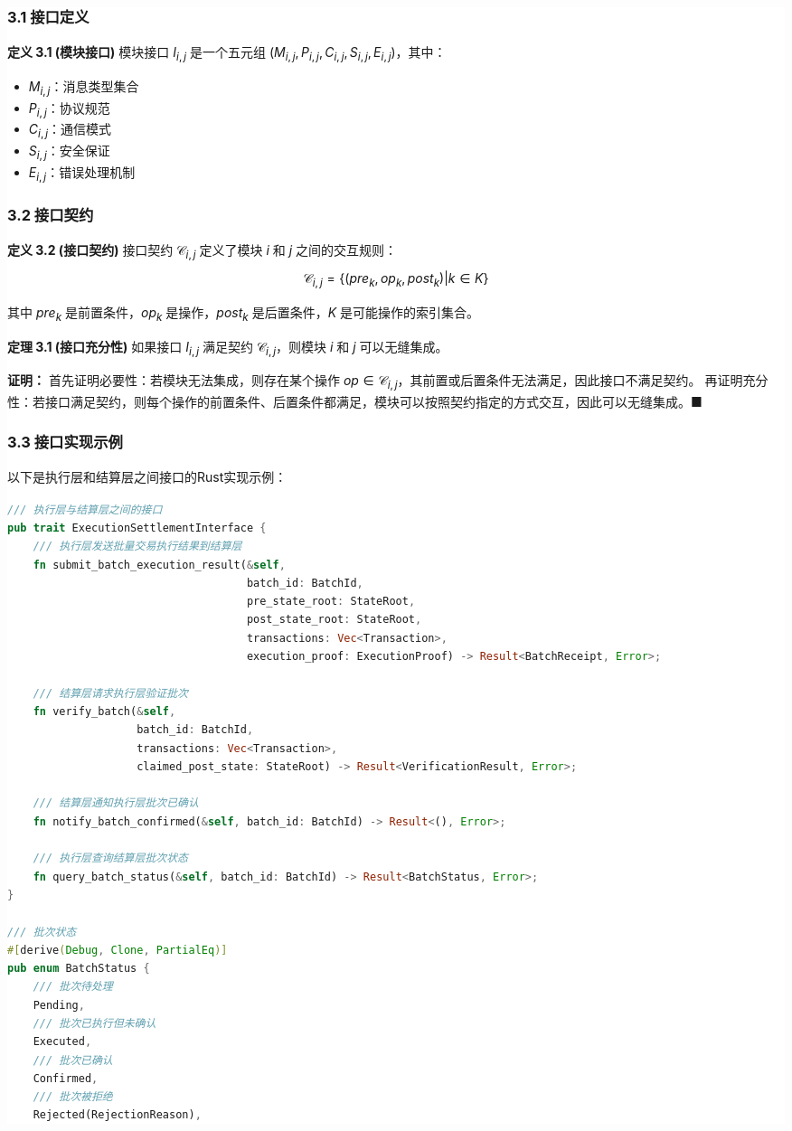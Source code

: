 ### 3.1 接口定义

**定义 3.1 (模块接口)**
模块接口 $I_{i,j}$ 是一个五元组 $(M_{i,j}, P_{i,j}, C_{i,j}, S_{i,j}, E_{i,j})$，其中：

- $M_{i,j}$：消息类型集合
- $P_{i,j}$：协议规范
- $C_{i,j}$：通信模式
- $S_{i,j}$：安全保证
- $E_{i,j}$：错误处理机制

### 3.2 接口契约

**定义 3.2 (接口契约)**
接口契约 $\mathcal{C}_{i,j}$ 定义了模块 $i$ 和 $j$ 之间的交互规则：
$$\mathcal{C}_{i,j} = \{(pre_k, op_k, post_k) | k \in K\}$$

其中 $pre_k$ 是前置条件，$op_k$ 是操作，$post_k$ 是后置条件，$K$ 是可能操作的索引集合。

**定理 3.1 (接口充分性)**
如果接口 $I_{i,j}$ 满足契约 $\mathcal{C}_{i,j}$，则模块 $i$ 和 $j$ 可以无缝集成。

**证明：**
首先证明必要性：若模块无法集成，则存在某个操作 $op \in \mathcal{C}_{i,j}$，其前置或后置条件无法满足，因此接口不满足契约。
再证明充分性：若接口满足契约，则每个操作的前置条件、后置条件都满足，模块可以按照契约指定的方式交互，因此可以无缝集成。■

### 3.3 接口实现示例

以下是执行层和结算层之间接口的Rust实现示例：

```rust
/// 执行层与结算层之间的接口
pub trait ExecutionSettlementInterface {
    /// 执行层发送批量交易执行结果到结算层
    fn submit_batch_execution_result(&self, 
                                     batch_id: BatchId,
                                     pre_state_root: StateRoot,
                                     post_state_root: StateRoot,
                                     transactions: Vec<Transaction>,
                                     execution_proof: ExecutionProof) -> Result<BatchReceipt, Error>;
    
    /// 结算层请求执行层验证批次
    fn verify_batch(&self, 
                    batch_id: BatchId,
                    transactions: Vec<Transaction>,
                    claimed_post_state: StateRoot) -> Result<VerificationResult, Error>;
    
    /// 结算层通知执行层批次已确认
    fn notify_batch_confirmed(&self, batch_id: BatchId) -> Result<(), Error>;
    
    /// 执行层查询结算层批次状态
    fn query_batch_status(&self, batch_id: BatchId) -> Result<BatchStatus, Error>;
}

/// 批次状态
#[derive(Debug, Clone, PartialEq)]
pub enum BatchStatus {
    /// 批次待处理
    Pending,
    /// 批次已执行但未确认
    Executed,
    /// 批次已确认
    Confirmed,
    /// 批次被拒绝
    Rejected(RejectionReason),
```